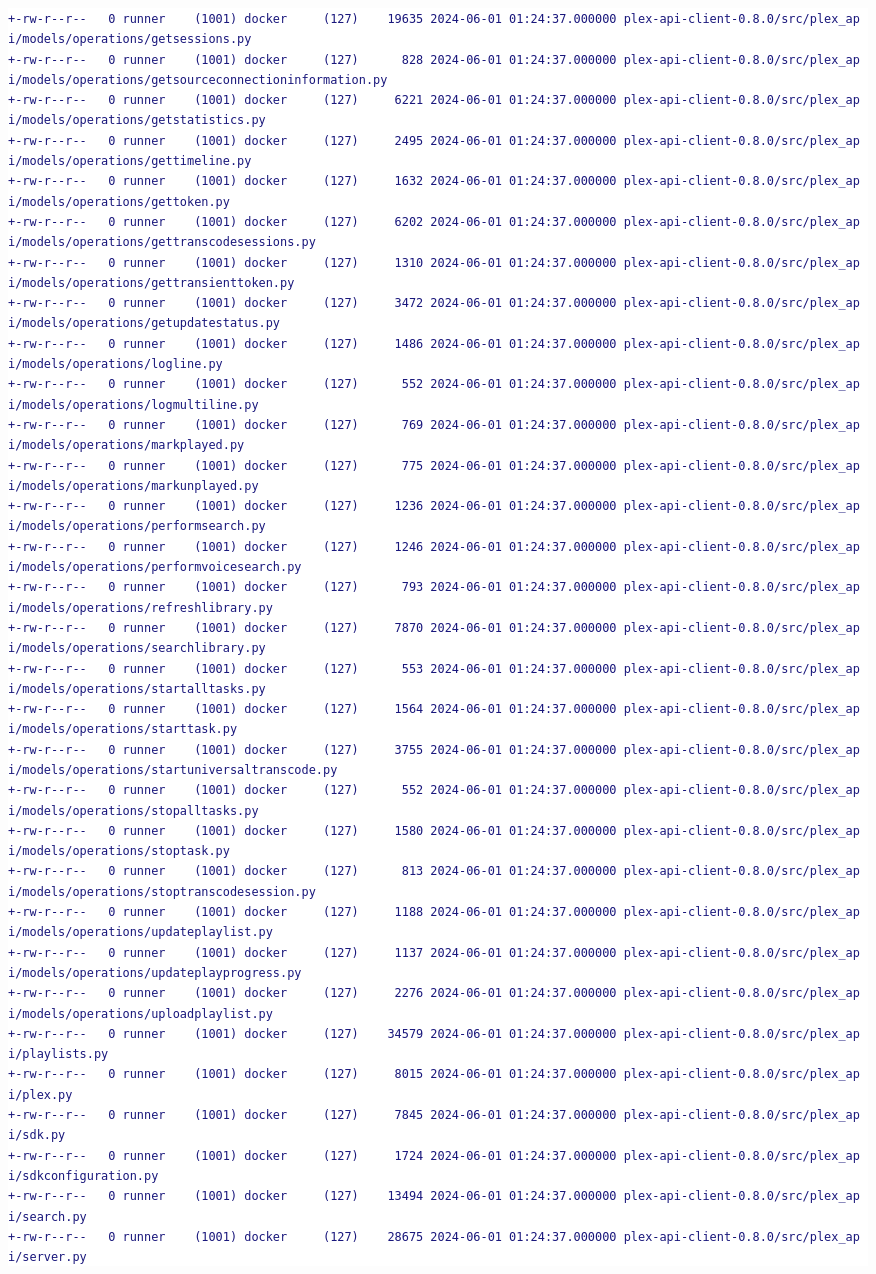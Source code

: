 ```diff
+-rw-r--r--   0 runner    (1001) docker     (127)    19635 2024-06-01 01:24:37.000000 plex-api-client-0.8.0/src/plex_api/models/operations/getsessions.py
+-rw-r--r--   0 runner    (1001) docker     (127)      828 2024-06-01 01:24:37.000000 plex-api-client-0.8.0/src/plex_api/models/operations/getsourceconnectioninformation.py
+-rw-r--r--   0 runner    (1001) docker     (127)     6221 2024-06-01 01:24:37.000000 plex-api-client-0.8.0/src/plex_api/models/operations/getstatistics.py
+-rw-r--r--   0 runner    (1001) docker     (127)     2495 2024-06-01 01:24:37.000000 plex-api-client-0.8.0/src/plex_api/models/operations/gettimeline.py
+-rw-r--r--   0 runner    (1001) docker     (127)     1632 2024-06-01 01:24:37.000000 plex-api-client-0.8.0/src/plex_api/models/operations/gettoken.py
+-rw-r--r--   0 runner    (1001) docker     (127)     6202 2024-06-01 01:24:37.000000 plex-api-client-0.8.0/src/plex_api/models/operations/gettranscodesessions.py
+-rw-r--r--   0 runner    (1001) docker     (127)     1310 2024-06-01 01:24:37.000000 plex-api-client-0.8.0/src/plex_api/models/operations/gettransienttoken.py
+-rw-r--r--   0 runner    (1001) docker     (127)     3472 2024-06-01 01:24:37.000000 plex-api-client-0.8.0/src/plex_api/models/operations/getupdatestatus.py
+-rw-r--r--   0 runner    (1001) docker     (127)     1486 2024-06-01 01:24:37.000000 plex-api-client-0.8.0/src/plex_api/models/operations/logline.py
+-rw-r--r--   0 runner    (1001) docker     (127)      552 2024-06-01 01:24:37.000000 plex-api-client-0.8.0/src/plex_api/models/operations/logmultiline.py
+-rw-r--r--   0 runner    (1001) docker     (127)      769 2024-06-01 01:24:37.000000 plex-api-client-0.8.0/src/plex_api/models/operations/markplayed.py
+-rw-r--r--   0 runner    (1001) docker     (127)      775 2024-06-01 01:24:37.000000 plex-api-client-0.8.0/src/plex_api/models/operations/markunplayed.py
+-rw-r--r--   0 runner    (1001) docker     (127)     1236 2024-06-01 01:24:37.000000 plex-api-client-0.8.0/src/plex_api/models/operations/performsearch.py
+-rw-r--r--   0 runner    (1001) docker     (127)     1246 2024-06-01 01:24:37.000000 plex-api-client-0.8.0/src/plex_api/models/operations/performvoicesearch.py
+-rw-r--r--   0 runner    (1001) docker     (127)      793 2024-06-01 01:24:37.000000 plex-api-client-0.8.0/src/plex_api/models/operations/refreshlibrary.py
+-rw-r--r--   0 runner    (1001) docker     (127)     7870 2024-06-01 01:24:37.000000 plex-api-client-0.8.0/src/plex_api/models/operations/searchlibrary.py
+-rw-r--r--   0 runner    (1001) docker     (127)      553 2024-06-01 01:24:37.000000 plex-api-client-0.8.0/src/plex_api/models/operations/startalltasks.py
+-rw-r--r--   0 runner    (1001) docker     (127)     1564 2024-06-01 01:24:37.000000 plex-api-client-0.8.0/src/plex_api/models/operations/starttask.py
+-rw-r--r--   0 runner    (1001) docker     (127)     3755 2024-06-01 01:24:37.000000 plex-api-client-0.8.0/src/plex_api/models/operations/startuniversaltranscode.py
+-rw-r--r--   0 runner    (1001) docker     (127)      552 2024-06-01 01:24:37.000000 plex-api-client-0.8.0/src/plex_api/models/operations/stopalltasks.py
+-rw-r--r--   0 runner    (1001) docker     (127)     1580 2024-06-01 01:24:37.000000 plex-api-client-0.8.0/src/plex_api/models/operations/stoptask.py
+-rw-r--r--   0 runner    (1001) docker     (127)      813 2024-06-01 01:24:37.000000 plex-api-client-0.8.0/src/plex_api/models/operations/stoptranscodesession.py
+-rw-r--r--   0 runner    (1001) docker     (127)     1188 2024-06-01 01:24:37.000000 plex-api-client-0.8.0/src/plex_api/models/operations/updateplaylist.py
+-rw-r--r--   0 runner    (1001) docker     (127)     1137 2024-06-01 01:24:37.000000 plex-api-client-0.8.0/src/plex_api/models/operations/updateplayprogress.py
+-rw-r--r--   0 runner    (1001) docker     (127)     2276 2024-06-01 01:24:37.000000 plex-api-client-0.8.0/src/plex_api/models/operations/uploadplaylist.py
+-rw-r--r--   0 runner    (1001) docker     (127)    34579 2024-06-01 01:24:37.000000 plex-api-client-0.8.0/src/plex_api/playlists.py
+-rw-r--r--   0 runner    (1001) docker     (127)     8015 2024-06-01 01:24:37.000000 plex-api-client-0.8.0/src/plex_api/plex.py
+-rw-r--r--   0 runner    (1001) docker     (127)     7845 2024-06-01 01:24:37.000000 plex-api-client-0.8.0/src/plex_api/sdk.py
+-rw-r--r--   0 runner    (1001) docker     (127)     1724 2024-06-01 01:24:37.000000 plex-api-client-0.8.0/src/plex_api/sdkconfiguration.py
+-rw-r--r--   0 runner    (1001) docker     (127)    13494 2024-06-01 01:24:37.000000 plex-api-client-0.8.0/src/plex_api/search.py
+-rw-r--r--   0 runner    (1001) docker     (127)    28675 2024-06-01 01:24:37.000000 plex-api-client-0.8.0/src/plex_api/server.py
```